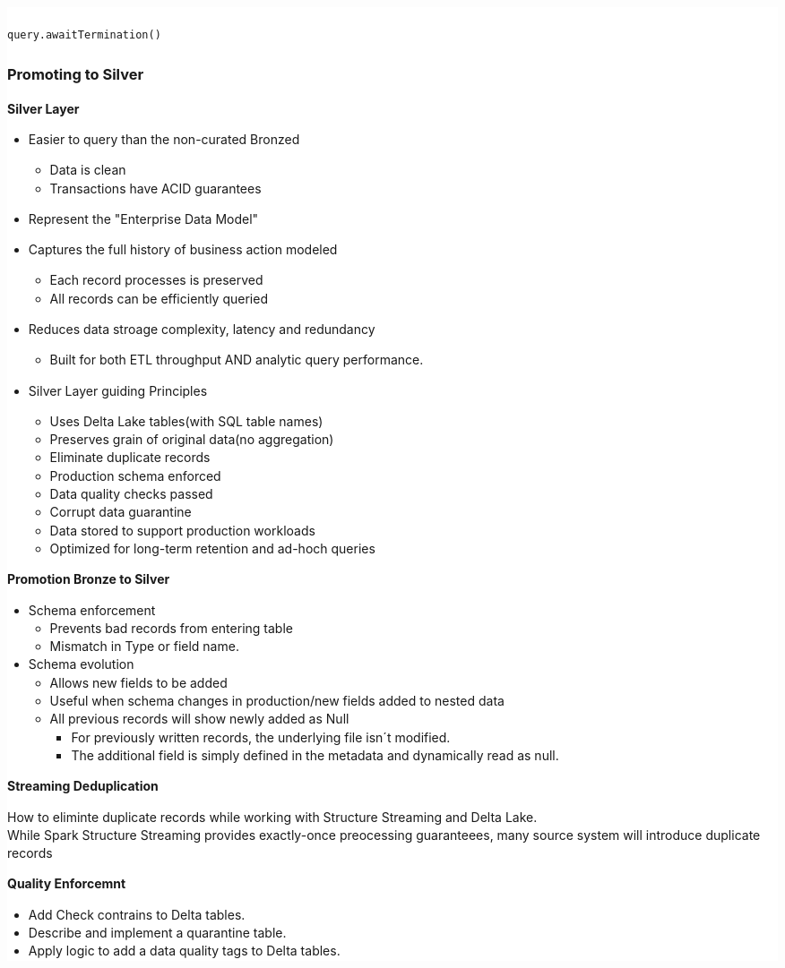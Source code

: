 ```python

query.awaitTermination()
```




### Promoting to Silver

**Silver Layer**   
- Easier to query than the non-curated Bronzed   
	- Data is clean  
	- Transactions have ACID guarantees  
- Represent the "Enterprise Data Model"  
- Captures the full history of business action modeled  
	- Each record processes is preserved  
	- All records can be efficiently queried  
- Reduces data stroage complexity, latency and redundancy  
	- Built for both ETL throughput AND analytic query performance.  
	
- Silver Layer guiding Principles  

	- Uses Delta Lake tables(with SQL table names)  
	- Preserves grain of original data(no aggregation)  
	- Eliminate duplicate records   
	- Production schema enforced   
	- Data quality checks passed  
	- Corrupt data guarantine   
	- Data stored to support production workloads  
	- Optimized for long-term retention and ad-hoch queries  
	
**Promotion Bronze to Silver**  

- Schema enforcement  
	- Prevents bad records from entering table   
	- Mismatch in Type or field name.  
- Schema evolution   
	- Allows new fields to be added  
	- Useful when schema changes in production/new fields added to nested data   
	- All previous records will show newly added as Null   
		- For previously written records, the underlying file isn´t modified.   
		- The additional field is simply defined in the metadata and dynamically read as null.   


**Streaming Deduplication**

How to eliminte duplicate records while working with Structure Streaming and Delta Lake.  
While Spark Structure Streaming provides exactly-once preocessing guaranteees, many source system will introduce duplicate records

**Quality Enforcemnt**  

- Add Check contrains to Delta tables.  
- Describe and implement a quarantine table.  
- Apply logic to add a data quality tags to Delta tables.  

